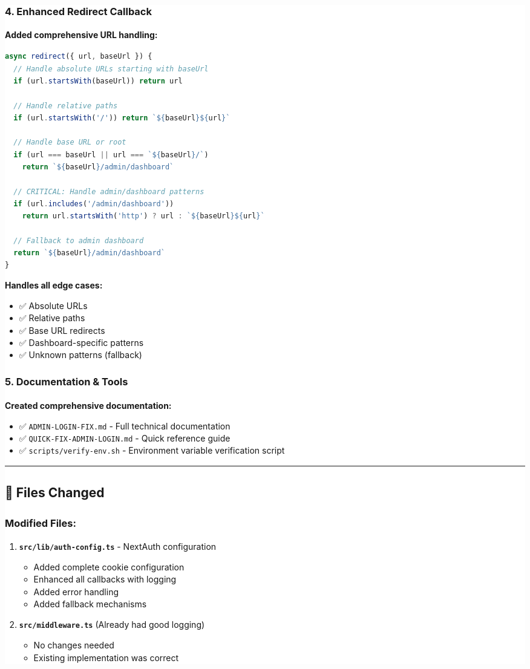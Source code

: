 ### 4. Enhanced Redirect Callback

**Added comprehensive URL handling:**
```typescript
async redirect({ url, baseUrl }) {
  // Handle absolute URLs starting with baseUrl
  if (url.startsWith(baseUrl)) return url
  
  // Handle relative paths
  if (url.startsWith('/')) return `${baseUrl}${url}`
  
  // Handle base URL or root
  if (url === baseUrl || url === `${baseUrl}/`) 
    return `${baseUrl}/admin/dashboard`
  
  // CRITICAL: Handle admin/dashboard patterns
  if (url.includes('/admin/dashboard'))
    return url.startsWith('http') ? url : `${baseUrl}${url}`
  
  // Fallback to admin dashboard
  return `${baseUrl}/admin/dashboard`
}
```

**Handles all edge cases:**
- ✅ Absolute URLs
- ✅ Relative paths
- ✅ Base URL redirects
- ✅ Dashboard-specific patterns
- ✅ Unknown patterns (fallback)

### 5. Documentation & Tools

**Created comprehensive documentation:**
- ✅ `ADMIN-LOGIN-FIX.md` - Full technical documentation
- ✅ `QUICK-FIX-ADMIN-LOGIN.md` - Quick reference guide
- ✅ `scripts/verify-env.sh` - Environment variable verification script

---

## 📁 Files Changed

### Modified Files:
1. **`src/lib/auth-config.ts`** - NextAuth configuration
   - Added complete cookie configuration
   - Enhanced all callbacks with logging
   - Added error handling
   - Added fallback mechanisms

2. **`src/middleware.ts`** (Already had good logging)
   - No changes needed
   - Existing implementation was correct
